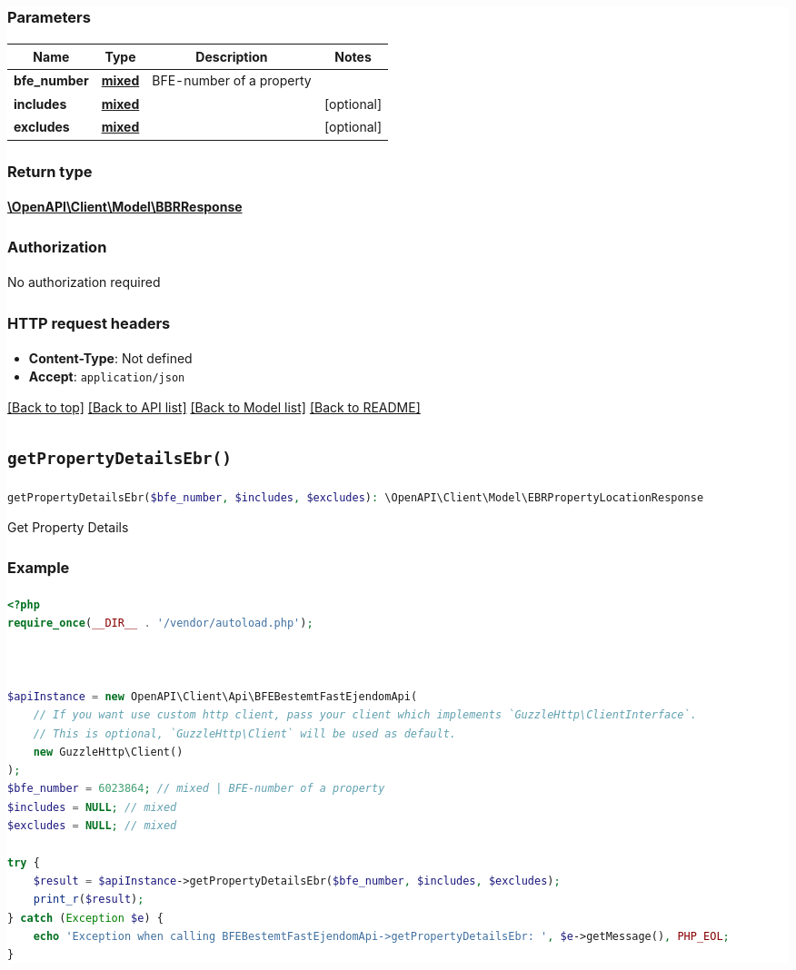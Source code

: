 ### Parameters

| Name | Type | Description  | Notes |
| ------------- | ------------- | ------------- | ------------- |
| **bfe_number** | [**mixed**](../Model/.md)| BFE-number of a property | |
| **includes** | [**mixed**](../Model/.md)|  | [optional] |
| **excludes** | [**mixed**](../Model/.md)|  | [optional] |

### Return type

[**\OpenAPI\Client\Model\BBRResponse**](../Model/BBRResponse.md)

### Authorization

No authorization required

### HTTP request headers

- **Content-Type**: Not defined
- **Accept**: `application/json`

[[Back to top]](#) [[Back to API list]](../../README.md#endpoints)
[[Back to Model list]](../../README.md#models)
[[Back to README]](../../README.md)

## `getPropertyDetailsEbr()`

```php
getPropertyDetailsEbr($bfe_number, $includes, $excludes): \OpenAPI\Client\Model\EBRPropertyLocationResponse
```

Get Property Details

### Example

```php
<?php
require_once(__DIR__ . '/vendor/autoload.php');



$apiInstance = new OpenAPI\Client\Api\BFEBestemtFastEjendomApi(
    // If you want use custom http client, pass your client which implements `GuzzleHttp\ClientInterface`.
    // This is optional, `GuzzleHttp\Client` will be used as default.
    new GuzzleHttp\Client()
);
$bfe_number = 6023864; // mixed | BFE-number of a property
$includes = NULL; // mixed
$excludes = NULL; // mixed

try {
    $result = $apiInstance->getPropertyDetailsEbr($bfe_number, $includes, $excludes);
    print_r($result);
} catch (Exception $e) {
    echo 'Exception when calling BFEBestemtFastEjendomApi->getPropertyDetailsEbr: ', $e->getMessage(), PHP_EOL;
}
```

